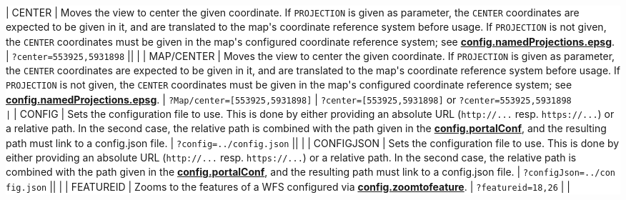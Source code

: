 | CENTER                           | Moves the view to center the given coordinate. If `PROJECTION` is given as parameter, the `CENTER` coordinates are expected to be given in it, and are translated to the map's coordinate reference system before usage. If `PROJECTION` is not given, the `CENTER` coordinates must be given in the map's configured coordinate reference system; see **[config.namedProjections.epsg](config.js.md)**.                                                                                                                                                                                                                                                                                                                                                               | `?center=553925,5931898`                                                                                               ||     |
| MAP/CENTER                       | Moves the view to center the given coordinate. If `PROJECTION` is given as parameter, the `CENTER` coordinates are expected to be given in it, and are translated to the map's coordinate reference system before usage. If `PROJECTION` is not given, the `CENTER` coordinates must be given in the map's configured coordinate reference system; see **[config.namedProjections.epsg](config.js.md)**.                                                                                                                                                                                                                                                                                                                                                               | `?Map/center=[553925,5931898]`                                                                                         | `?center=[553925,5931898]` or `?center=553925,5931898                                                                                                                                                                                                                                                                                                                                                      |`
| CONFIG                           | Sets the configuration file to use. This is done by either providing an absolute URL (`http://...` resp. `https://...`) or a relative path. In the second case, the relative path is combined with the path given in the **[config.portalConf](config.js.md)**, and the resulting path must link to a config.json file.                                                                                                                                                                                                                                                                                                                                                                                                                                                | `?config=../config.json`                                                                                               ||     |
| CONFIGJSON                       | Sets the configuration file to use. This is done by either providing an absolute URL (`http://...` resp. `https://...`) or a relative path. In the second case, the relative path is combined with the path given in the **[config.portalConf](config.js.md)**, and the resulting path must link to a config.json file.                                                                                                                                                                                                                                                                                                                                                                                                                                                | `?configJson=../config.json`                                                                                           ||     |
| FEATUREID                        | Zooms to the features of a WFS configured via **[config.zoomtofeature](config.js.md)**.                                                                                                                                                                                                                                                                                                                                                                                                                                                                                                                                                                                                                                                                                | `?featureid=18,26`                                                                                                     |                                                                                                                                                                                                                                                                                                                                                                                                            |